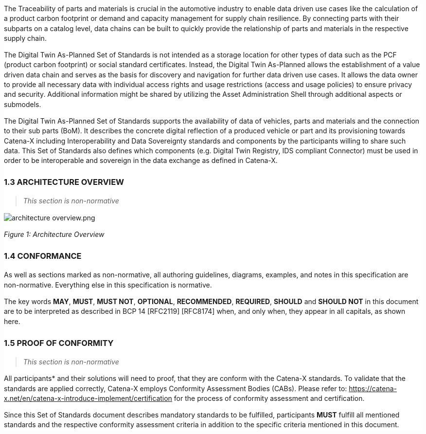 The Traceability of parts and materials is crucial in the automotive industry to enable data driven use cases like the calculation of a product carbon footprint or demand and capacity management for supply chain resilience. By connecting parts with their subparts on a catalog level, data chains can be built to quickly provide the relationship of parts and materials in the respective supply chain.

The Digital Twin As-Planned Set of Standards is not intended as a storage location for other types of data such as the PCF (product carbon footprint) or social standard certificates. Instead, the Digital Twin As-Planned allows the establishment of a value driven data chain and serves as the basis for discovery and navigation for further data driven use cases. It allows the data owner to provide all necessary data with individual access rights and usage restrictions (access and usage policies) to ensure privacy and security. Additional information might be shared by utilizing the Asset Administration Shell through additional aspects or submodels.

The Digital Twin As-Planned Set of Standards supports the availability of data of vehicles, parts and materials and the connection to their sub parts (BoM).
It describes the concrete digital reflection of a produced vehicle or part and its provisioning towards Catena-X including Interoperability and Data Sovereignty standards and components by the participants willing to share such data. This Set of Standards also defines which components (e.g. Digital Twin Registry, IDS compliant Connector) must be used in order to be interoperable and sovereign in the data exchange as defined in Catena-X.

### 1.3 ARCHITECTURE OVERVIEW

> *This section is non-normative*

![architecture overview.png](./assets/architecture-overview.png)

*Figure 1: Architecture Overview*

### 1.4 CONFORMANCE

As well as sections marked as non-normative, all authoring guidelines, diagrams, examples, and notes
in this specification are non-normative. Everything else in this specification is normative.

The key words **MAY**, **MUST**, **MUST NOT**, **OPTIONAL**, **RECOMMENDED**, **REQUIRED**, **SHOULD** and **SHOULD NOT** in this document are to be interpreted as described in BCP 14 [RFC2119] [RFC8174]
when, and only when, they appear in all capitals, as shown here.

### 1.5 PROOF OF CONFORMITY

> *This section is non-normative*

All participants* and their solutions will need to proof, that they are conform with the Catena-X standards.
To validate that the standards are applied correctly, Catena-X employs Conformity Assessment Bodies (CABs).
Please refer to: https://catena-x.net/en/catena-x-introduce-implement/certification for the process of conformity assessment and certification.

Since this Set of Standards document describes mandatory standards to be fulfilled, participants **MUST** fulfill all mentioned standards and the respective conformity assessment criteria in addition to the specific criteria mentioned in this document.
